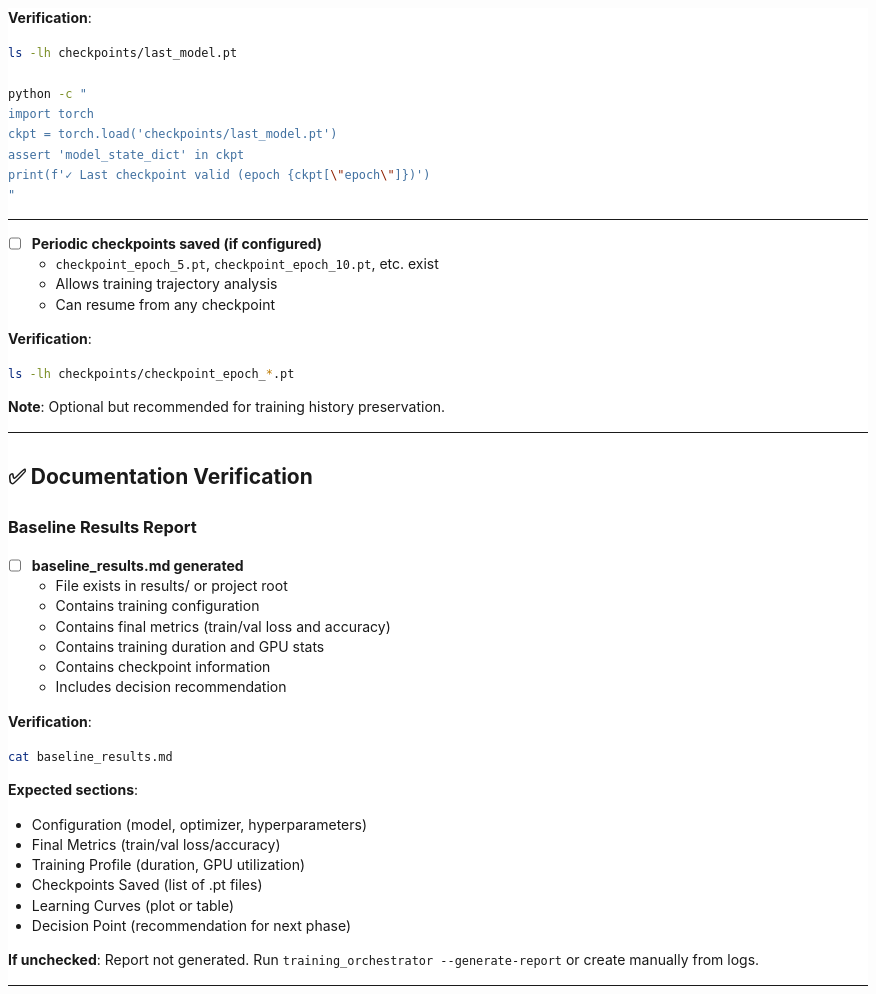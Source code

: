**Verification**:
```bash
ls -lh checkpoints/last_model.pt

python -c "
import torch
ckpt = torch.load('checkpoints/last_model.pt')
assert 'model_state_dict' in ckpt
print(f'✓ Last checkpoint valid (epoch {ckpt[\"epoch\"]})')
"
```

---

- [ ] **Periodic checkpoints saved (if configured)**
  - `checkpoint_epoch_5.pt`, `checkpoint_epoch_10.pt`, etc. exist
  - Allows training trajectory analysis
  - Can resume from any checkpoint

**Verification**:
```bash
ls -lh checkpoints/checkpoint_epoch_*.pt
```

**Note**: Optional but recommended for training history preservation.

---

## ✅ Documentation Verification

### Baseline Results Report

- [ ] **baseline_results.md generated**
  - File exists in results/ or project root
  - Contains training configuration
  - Contains final metrics (train/val loss and accuracy)
  - Contains training duration and GPU stats
  - Contains checkpoint information
  - Includes decision recommendation

**Verification**:
```bash
cat baseline_results.md
```

**Expected sections**:
- Configuration (model, optimizer, hyperparameters)
- Final Metrics (train/val loss/accuracy)
- Training Profile (duration, GPU utilization)
- Checkpoints Saved (list of .pt files)
- Learning Curves (plot or table)
- Decision Point (recommendation for next phase)

**If unchecked**: Report not generated. Run `training_orchestrator --generate-report` or create manually from logs.

---